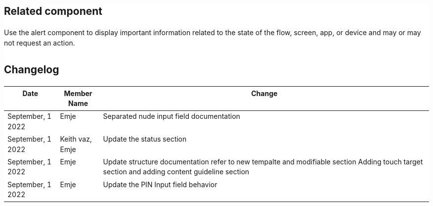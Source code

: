 
## Related component
Use the alert component to display important information related to the state of the flow, screen, app, or device and may or may not request an action.



## Changelog

| Date | Member Name | Change |
| --- | --- | --- |
| September, 1 2022 | Emje | Separated nude input field documentation |
| September, 1 2022 | Keith vaz, Emje | Update the status section |
| September, 1 2022 | Emje | Update structure documentation refer to new tempalte  and modifiable section Adding touch target section and  adding content guideline section |
| September, 1 2022 | Emje | Update the PIN Input field behavior |
